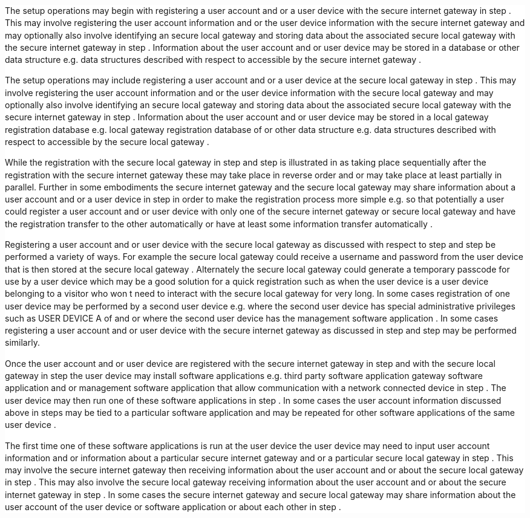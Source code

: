 The setup operations may begin with registering a user account and or a user device with the secure internet gateway in step . This may involve registering the user account information and or the user device information with the secure internet gateway and may optionally also involve identifying an secure local gateway and storing data about the associated secure local gateway with the secure internet gateway in step . Information about the user account and or user device may be stored in a database or other data structure e.g. data structures described with respect to accessible by the secure internet gateway .

The setup operations may include registering a user account and or a user device at the secure local gateway in step . This may involve registering the user account information and or the user device information with the secure local gateway and may optionally also involve identifying an secure local gateway and storing data about the associated secure local gateway with the secure internet gateway in step . Information about the user account and or user device may be stored in a local gateway registration database e.g. local gateway registration database of or other data structure e.g. data structures described with respect to accessible by the secure local gateway .

While the registration with the secure local gateway in step and step is illustrated in as taking place sequentially after the registration with the secure internet gateway these may take place in reverse order and or may take place at least partially in parallel. Further in some embodiments the secure internet gateway and the secure local gateway may share information about a user account and or a user device in step in order to make the registration process more simple e.g. so that potentially a user could register a user account and or user device with only one of the secure internet gateway or secure local gateway and have the registration transfer to the other automatically or have at least some information transfer automatically .

Registering a user account and or user device with the secure local gateway as discussed with respect to step and step be performed a variety of ways. For example the secure local gateway could receive a username and password from the user device that is then stored at the secure local gateway . Alternately the secure local gateway could generate a temporary passcode for use by a user device which may be a good solution for a quick registration such as when the user device is a user device belonging to a visitor who won t need to interact with the secure local gateway for very long. In some cases registration of one user device may be performed by a second user device e.g. where the second user device has special administrative privileges such as USER DEVICE A of and or where the second user device has the management software application . In some cases registering a user account and or user device with the secure internet gateway as discussed in step and step may be performed similarly.

Once the user account and or user device are registered with the secure internet gateway in step and with the secure local gateway in step the user device may install software applications e.g. third party software application gateway software application and or management software application that allow communication with a network connected device in step . The user device may then run one of these software applications in step . In some cases the user account information discussed above in steps may be tied to a particular software application and may be repeated for other software applications of the same user device .

The first time one of these software applications is run at the user device the user device may need to input user account information and or information about a particular secure internet gateway and or a particular secure local gateway in step . This may involve the secure internet gateway then receiving information about the user account and or about the secure local gateway in step . This may also involve the secure local gateway receiving information about the user account and or about the secure internet gateway in step . In some cases the secure internet gateway and secure local gateway may share information about the user account of the user device or software application or about each other in step .
